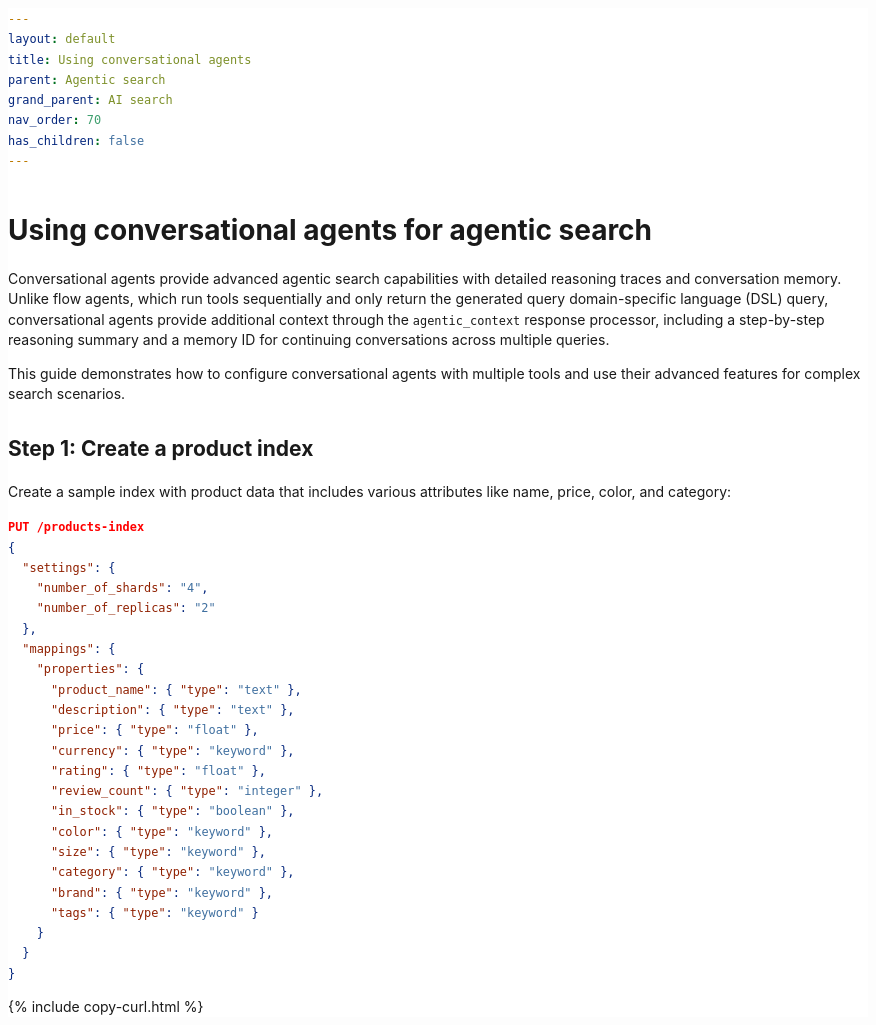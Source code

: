 ```yaml
---
layout: default
title: Using conversational agents
parent: Agentic search
grand_parent: AI search
nav_order: 70
has_children: false
---
```


# Using conversational agents for agentic search

Conversational agents provide advanced agentic search capabilities with detailed reasoning traces and conversation memory. Unlike flow agents, which run tools sequentially and only return the generated query domain-specific language (DSL) query, conversational agents provide additional context through the `agentic_context` response processor, including a step-by-step reasoning summary and a memory ID for continuing conversations across multiple queries.

This guide demonstrates how to configure conversational agents with multiple tools and use their advanced features for complex search scenarios. 

## Step 1: Create a product index

Create a sample index with product data that includes various attributes like name, price, color, and category:

```json
PUT /products-index
{
  "settings": {
    "number_of_shards": "4",
    "number_of_replicas": "2"
  },
  "mappings": {
    "properties": {
      "product_name": { "type": "text" },
      "description": { "type": "text" },
      "price": { "type": "float" },
      "currency": { "type": "keyword" },
      "rating": { "type": "float" },
      "review_count": { "type": "integer" },
      "in_stock": { "type": "boolean" },
      "color": { "type": "keyword" },
      "size": { "type": "keyword" },
      "category": { "type": "keyword" },
      "brand": { "type": "keyword" },
      "tags": { "type": "keyword" }
    }
  }
}
```
{% include copy-curl.html %}
